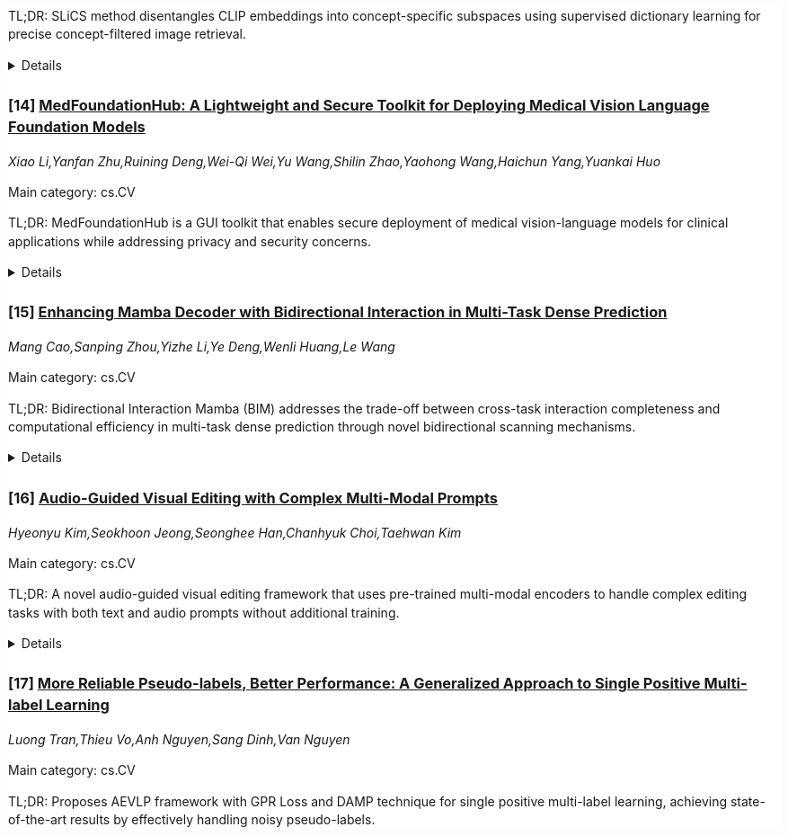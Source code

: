 TL;DR: SLiCS method disentangles CLIP embeddings into concept-specific subspaces using supervised dictionary learning for precise concept-filtered image retrieval.


<details><summary>Details</summary></details>


### [14] [MedFoundationHub: A Lightweight and Secure Toolkit for Deploying Medical Vision Language Foundation Models](https://arxiv.org/abs/2508.20345)
*Xiao Li,Yanfan Zhu,Ruining Deng,Wei-Qi Wei,Yu Wang,Shilin Zhao,Yaohong Wang,Haichun Yang,Yuankai Huo*

Main category: cs.CV

TL;DR: MedFoundationHub is a GUI toolkit that enables secure deployment of medical vision-language models for clinical applications while addressing privacy and security concerns.


<details><summary>Details</summary></details>


### [15] [Enhancing Mamba Decoder with Bidirectional Interaction in Multi-Task Dense Prediction](https://arxiv.org/abs/2508.20376)
*Mang Cao,Sanping Zhou,Yizhe Li,Ye Deng,Wenli Huang,Le Wang*

Main category: cs.CV

TL;DR: Bidirectional Interaction Mamba (BIM) addresses the trade-off between cross-task interaction completeness and computational efficiency in multi-task dense prediction through novel bidirectional scanning mechanisms.


<details><summary>Details</summary></details>


### [16] [Audio-Guided Visual Editing with Complex Multi-Modal Prompts](https://arxiv.org/abs/2508.20379)
*Hyeonyu Kim,Seokhoon Jeong,Seonghee Han,Chanhyuk Choi,Taehwan Kim*

Main category: cs.CV

TL;DR: A novel audio-guided visual editing framework that uses pre-trained multi-modal encoders to handle complex editing tasks with both text and audio prompts without additional training.


<details><summary>Details</summary></details>


### [17] [More Reliable Pseudo-labels, Better Performance: A Generalized Approach to Single Positive Multi-label Learning](https://arxiv.org/abs/2508.20381)
*Luong Tran,Thieu Vo,Anh Nguyen,Sang Dinh,Van Nguyen*

Main category: cs.CV

TL;DR: Proposes AEVLP framework with GPR Loss and DAMP technique for single positive multi-label learning, achieving state-of-the-art results by effectively handling noisy pseudo-labels.
